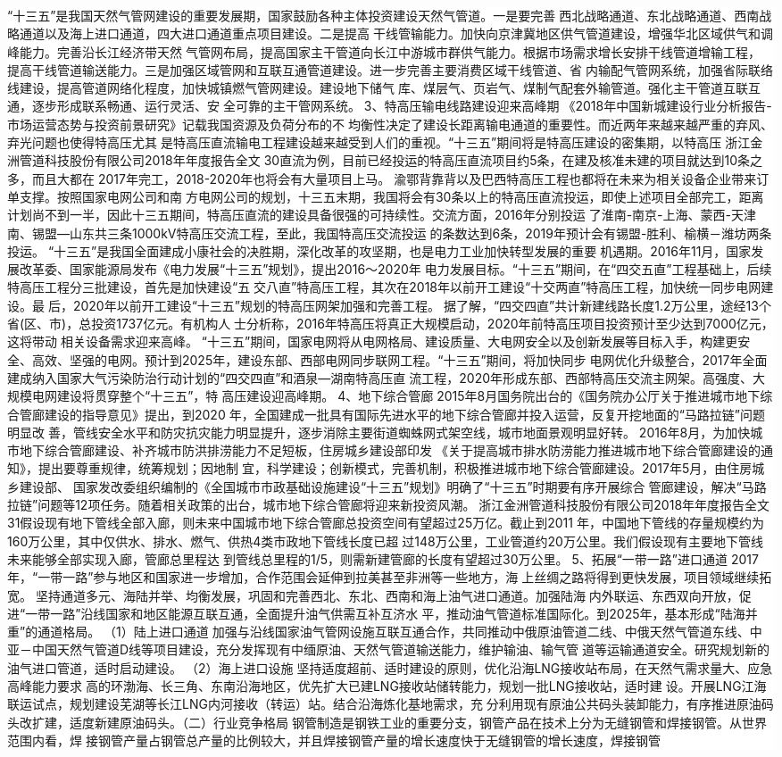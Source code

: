 “十三五”是我国天然气管网建设的重要发展期，国家鼓励各种主体投资建设天然气管道。一是要完善
西北战略通道、东北战略通道、西南战略通道以及海上进口通道，四大进口通道重点项目建设。二是提高
干线管输能力。加快向京津冀地区供气管道建设，增强华北区域供气和调峰能力。完善沿长江经济带天然
气管网布局，提高国家主干管道向长江中游城市群供气能力。根据市场需求增长安排干线管道增输工程，
提高干线管道输送能力。三是加强区域管网和互联互通管道建设。进一步完善主要消费区域干线管道、省
内输配气管网系统，加强省际联络线建设，提高管道网络化程度，加快城镇燃气管网建设。建设地下储气
库、煤层气、页岩气、煤制气配套外输管道。强化主干管道互联互通，逐步形成联系畅通、运行灵活、安
全可靠的主干管网系统。
3、特高压输电线路建设迎来高峰期
《2018年中国新城建设行业分析报告-市场运营态势与投资前景研究》记载我国资源及负荷分布的不
均衡性决定了建设长距离输电通道的重要性。而近两年来越来越严重的弃风、弃光问题也使得特高压尤其
是特高压直流输电工程建设越来越受到人们的重视。“十三五”期间将是特高压建设的密集期，以特高压
浙江金洲管道科技股份有限公司2018年年度报告全文
30直流为例，目前已经投运的特高压直流项目约5条，在建及核准未建的项目就达到10条之多，而且大都在
2017年完工，2018-2020年也将会有大量项目上马。
渝鄂背靠背以及巴西特高压工程也都将在未来为相关设备企业带来订单支撑。按照国家电网公司和南
方电网公司的规划，十三五末期，我国将会有30条以上的特高压直流投运，即使上述项目全部完工，距离
计划尚不到一半，因此十三五期间，特高压直流的建设具备很强的可持续性。交流方面，2016年分别投运
了淮南-南京-上海、蒙西-天津南、锡盟—山东共三条1000kV特高压交流工程，至此，我国特高压交流投运
的条数达到6条，2019年预计会有锡盟-胜利、榆横－潍坊两条投运。
“十三五”是我国全面建成小康社会的决胜期，深化改革的攻坚期，也是电力工业加快转型发展的重要
机遇期。2016年11月，国家发展改革委、国家能源局发布《电力发展“十三五”规划》，提出2016～2020年
电力发展目标。“十三五”期间，在“四交五直”工程基础上，后续特高压工程分三批建设，首先是加快建设“五
交八直”特高压工程，其次在2018年以前开工建设“十交两直”特高压工程，加快统一同步电网建设。最
后，2020年以前开工建设“十三五”规划的特高压网架加强和完善工程。
据了解，“四交四直”共计新建线路长度1.2万公里，途经13个省(区、市)，总投资1737亿元。有机构人
士分析称，2016年特高压将真正大规模启动，2020年前特高压项目投资预计至少达到7000亿元，这将带动
相关设备需求迎来高峰。
“十三五”期间，国家电网将从电网格局、建设质量、大电网安全以及创新发展等目标入手，构建更安
全、高效、坚强的电网。预计到2025年，建设东部、西部电网同步联网工程。“十三五”期间，将加快同步
电网优化升级整合，2017年全面建成纳入国家大气污染防治行动计划的“四交四直”和酒泉—湖南特高压直
流工程，2020年形成东部、西部特高压交流主网架。高强度、大规模电网建设将贯穿整个“十三五”，特
高压建设迎高峰期。
4、地下综合管廊
2015年8月国务院出台的《国务院办公厅关于推进城市地下综合管廊建设的指导意见》提出，到2020
年，全国建成一批具有国际先进水平的地下综合管廊并投入运营，反复开挖地面的“马路拉链”问题明显改
善，管线安全水平和防灾抗灾能力明显提升，逐步消除主要街道蜘蛛网式架空线，城市地面景观明显好转。
2016年8月，为加快城市地下综合管廊建设、补齐城市防洪排涝能力不足短板，住房城乡建设部印发
《关于提高城市排水防涝能力推进城市地下综合管廊建设的通知》，提出要尊重规律，统筹规划；因地制
宜，科学建设；创新模式，完善机制，积极推进城市地下综合管廊建设。2017年5月，由住房城乡建设部、
国家发改委组织编制的《全国城市市政基础设施建设“十三五”规划》明确了“十三五”时期要有序开展综合
管廊建设，解决“马路拉链”问题等12项任务。随着相关政策的出台，城市地下综合管廊将迎来新投资风潮。
浙江金洲管道科技股份有限公司2018年年度报告全文
31假设现有地下管线全部入廊，则未来中国城市地下综合管廊总投资空间有望超过25万亿。截止到2011
年，中国地下管线的存量规模约为160万公里，其中仅供水、排水、燃气、供热4类市政地下管线长度已超
过148万公里，工业管道约20万公里。我们假设现有主要地下管线未来能够全部实现入廊，管廊总里程达
到管线总里程的1/5，则需新建管廊的长度有望超过30万公里。
5、拓展“一带一路”进口通道
2017年，“一带一路”参与地区和国家进一步增加，合作范围会延伸到拉美甚至非洲等一些地方，海
上丝绸之路将得到更快发展，项目领域继续拓宽。
坚持通道多元、海陆并举、均衡发展，巩固和完善西北、东北、西南和海上油气进口通道。加强陆海
内外联运、东西双向开放，促进“一带一路”沿线国家和地区能源互联互通，全面提升油气供需互补互济水
平，推动油气管道标准国际化。到2025年，基本形成“陆海并重”的通道格局。
（1）陆上进口通道
加强与沿线国家油气管网设施互联互通合作，共同推动中俄原油管道二线、中俄天然气管道东线、中
亚－中国天然气管道D线等项目建设，充分发挥现有中缅原油、天然气管道输送能力，维护输油、输气管
道等运输通道安全。研究规划新的油气进口管道，适时启动建设。
（2）海上进口设施
坚持适度超前、适时建设的原则，优化沿海LNG接收站布局，在天然气需求量大、应急高峰能力要求
高的环渤海、长三角、东南沿海地区，优先扩大已建LNG接收站储转能力，规划一批LNG接收站，适时建
设。开展LNG江海联运试点，规划建设芜湖等长江LNG内河接收（转运）站。结合沿海炼化基地需求，充
分利用现有原油公共码头装卸能力，有序推进原油码头改扩建，适度新建原油码头。（二）行业竞争格局
钢管制造是钢铁工业的重要分支，钢管产品在技术上分为无缝钢管和焊接钢管。从世界范围内看，焊
接钢管产量占钢管总产量的比例较大，并且焊接钢管产量的增长速度快于无缝钢管的增长速度，焊接钢管